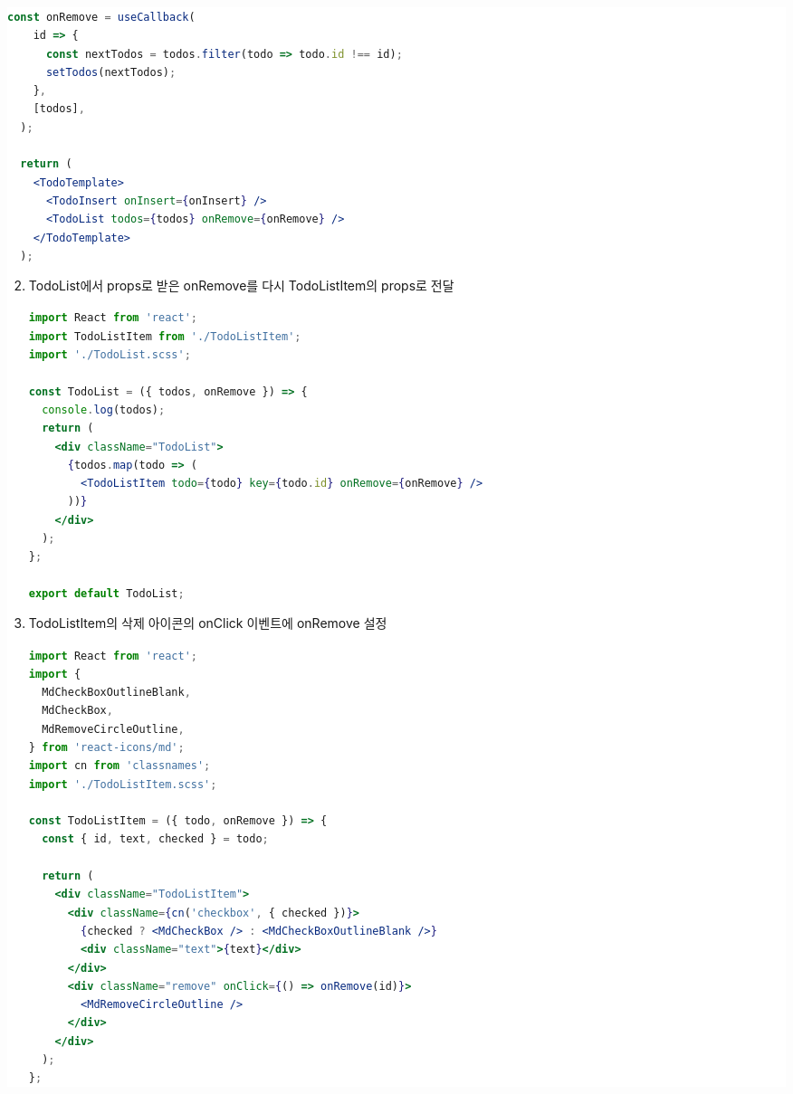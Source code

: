   ```jsx
   const onRemove = useCallback(
       id => {
         const nextTodos = todos.filter(todo => todo.id !== id);
         setTodos(nextTodos);
       },
       [todos],
     );
   
     return (
       <TodoTemplate>
         <TodoInsert onInsert={onInsert} />
         <TodoList todos={todos} onRemove={onRemove} />
       </TodoTemplate>
     );
   ```

2. TodoList에서 props로 받은 onRemove를 다시 TodoListItem의 props로 전달

   ```jsx
   import React from 'react';
   import TodoListItem from './TodoListItem';
   import './TodoList.scss';
   
   const TodoList = ({ todos, onRemove }) => {
     console.log(todos);
     return (
       <div className="TodoList">
         {todos.map(todo => (
           <TodoListItem todo={todo} key={todo.id} onRemove={onRemove} />
         ))}
       </div>
     );
   };
   
   export default TodoList;
   ```

3. TodoListItem의 삭제 아이콘의 onClick 이벤트에 onRemove 설정

   ```jsx
   import React from 'react';
   import {
     MdCheckBoxOutlineBlank,
     MdCheckBox,
     MdRemoveCircleOutline,
   } from 'react-icons/md';
   import cn from 'classnames';
   import './TodoListItem.scss';
   
   const TodoListItem = ({ todo, onRemove }) => {
     const { id, text, checked } = todo;
   
     return (
       <div className="TodoListItem">
         <div className={cn('checkbox', { checked })}>
           {checked ? <MdCheckBox /> : <MdCheckBoxOutlineBlank />}
           <div className="text">{text}</div>
         </div>
         <div className="remove" onClick={() => onRemove(id)}>
           <MdRemoveCircleOutline />
         </div>
       </div>
     );
   };
   
   ```